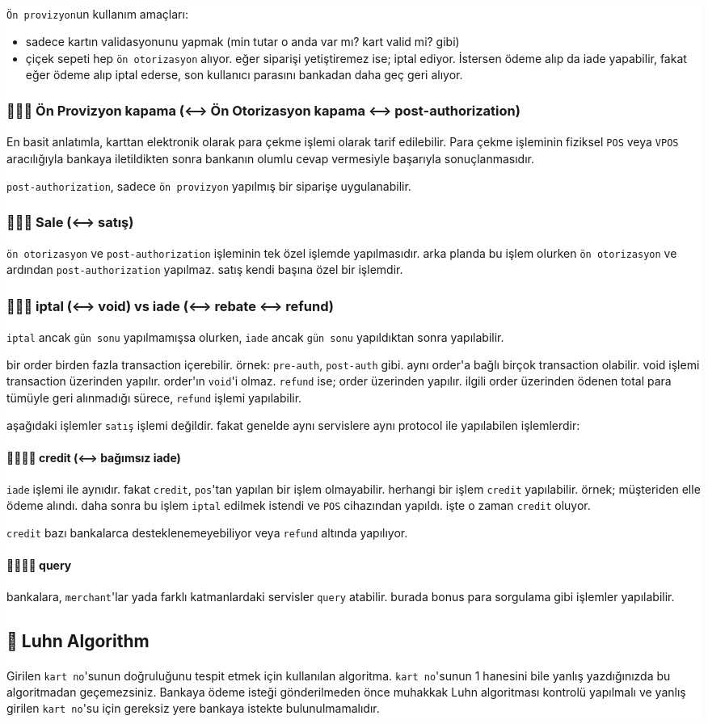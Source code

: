 `Ön provizyon`un kullanım amaçları:

- sadece kartın validasyonunu yapmak (min tutar o anda var mı? kart valid mi? gibi)
- çiçek sepeti hep `ön otorizasyon` alıyor. eğer siparişi yetiştiremez ise; iptal ediyor. İstersen ödeme alıp da iade yapabilir, fakat eğer ödeme alıp iptal ederse, son kullanıcı parasını bankadan daha geç geri alıyor.

### 📌📌📌 Ön Provizyon kapama (⟷ Ön Otorizasyon kapama ⟷ post-authorization)

En basit anlatımla, karttan elektronik olarak para çekme işlemi olarak tarif edilebilir. Para çekme işleminin fiziksel `POS` veya `VPOS` aracılığıyla bankaya iletildikten sonra bankanın olumlu cevap vermesiyle başarıyla sonuçlanmasıdır.

`post-authorization`, sadece `ön provizyon` yapılmış bir siparişe uygulanabilir.

### 📌📌📌 Sale (⟷ satış)

`ön otorizasyon` ve `post-authorization` işleminin tek özel işlemde yapılmasıdır. arka planda bu işlem olurken `ön otorizasyon` ve ardından `post-authorization` yapılmaz. satış kendi başına özel bir işlemdir.

### 📌📌📌 iptal (⟷ void) vs iade (⟷ rebate ⟷ refund)

`iptal` ancak `gün sonu` yapılmamışsa olurken, `iade` ancak `gün sonu` yapıldıktan sonra yapılabilir.

bir order birden fazla transaction içerebilir. örnek: `pre-auth`, `post-auth` gibi. aynı order'a bağlı birçok transaction olabilir. void işlemi transaction üzerinden yapılır. order'ın `void`'i olmaz. `refund` ise; order üzerinden yapılır. ilgili order üzerinden ödenen total para tümüyle geri alınmadığı sürece, `refund` işlemi yapılabilir.

aşağıdaki işlemler `satış` işlemi değildir. fakat genelde aynı servislere aynı protocol ile yapılabilen işlemlerdir:

#### 📌📌📌📌 credit (⟷ bağımsız iade)

`iade` işlemi ile aynıdır. fakat `credit`, `pos`'tan yapılan bir işlem olmayabilir. herhangi bir işlem `credit` yapılabilir. örnek; müşteriden elle ödeme alındı. daha sonra bu işlem `iptal` edilmek istendi ve `POS` cihazından yapıldı. işte o zaman `credit` oluyor.

`credit` bazı bankalarca desteklenemeyebiliyor veya `refund` altında yapılıyor.

#### 📌📌📌📌 query

bankalara, `merchant`'lar yada farklı katmanlardaki servisler `query` atabilir. burada bonus para sorgulama gibi işlemler yapılabilir.

## 📌 Luhn Algorithm

Girilen `kart no`'sunun doğruluğunu tespit etmek için kullanılan algoritma. `kart no`'sunun 1 hanesini bile yanlış yazdığınızda bu algoritmadan geçemezsiniz. Bankaya ödeme isteği gönderilmeden önce muhakkak Luhn algoritması kontrolü yapılmalı ve yanlış girilen `kart no`'su için gereksiz yere bankaya istekte bulunulmamalıdır.
